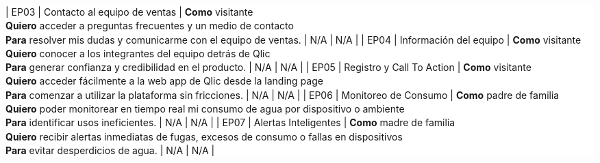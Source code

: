 | EP03          | Contacto al equipo de ventas                              | **Como** visitante <br>**Quiero** acceder a preguntas frecuentes y un medio de contacto <br>**Para** resolver mis dudas y comunicarme con el equipo de ventas.                                  | N/A                                                                                                                                                                                                                                                                                                                                                                                                                                                                                                                                                                                                                                                                                                                                                                                                                                       | N/A                       |
| EP04          | Información del equipo                                    | **Como** visitante <br>**Quiero** conocer a los integrantes del equipo detrás de Qlic <br>**Para** generar confianza y credibilidad en el producto.                                             | N/A                                                                                                                                                                                                                                                                                                                                                                                                                                                                                                                                                                                                                                                                                                                                                                                                                                       | N/A                       |
| EP05          | Registro y Call To Action                                 | **Como** visitante <br>**Quiero** acceder fácilmente a la web app de Qlic desde la landing page <br>**Para** comenzar a utilizar la plataforma sin fricciones.                                  | N/A                                                                                                                                                                                                                                                                                                                                                                                                                                                                                                                                                                                                                                                                                                                                                                                                                                       | N/A                       |
| EP06          | Monitoreo de Consumo                                      | **Como** padre de familia <br>**Quiero** poder monitorear en tiempo real mi consumo de agua por dispositivo o ambiente <br>**Para** identificar usos ineficientes.                              | N/A                                                                                                                                                                                                                                                                                                                                                                                                                                                                                                                                                                                                                                                                                                                                                                                                                                       | N/A                       |
| EP07          | Alertas Inteligentes                                      | **Como** madre de familia <br>**Quiero** recibir alertas inmediatas de fugas, excesos de consumo o fallas en dispositivos <br>**Para** evitar desperdicios de agua.                             | N/A                                                                                                                                                                                                                                                                                                                                                                                                                                                                                                                                                                                                                                                                                                                                                                                                                                       | N/A                       |